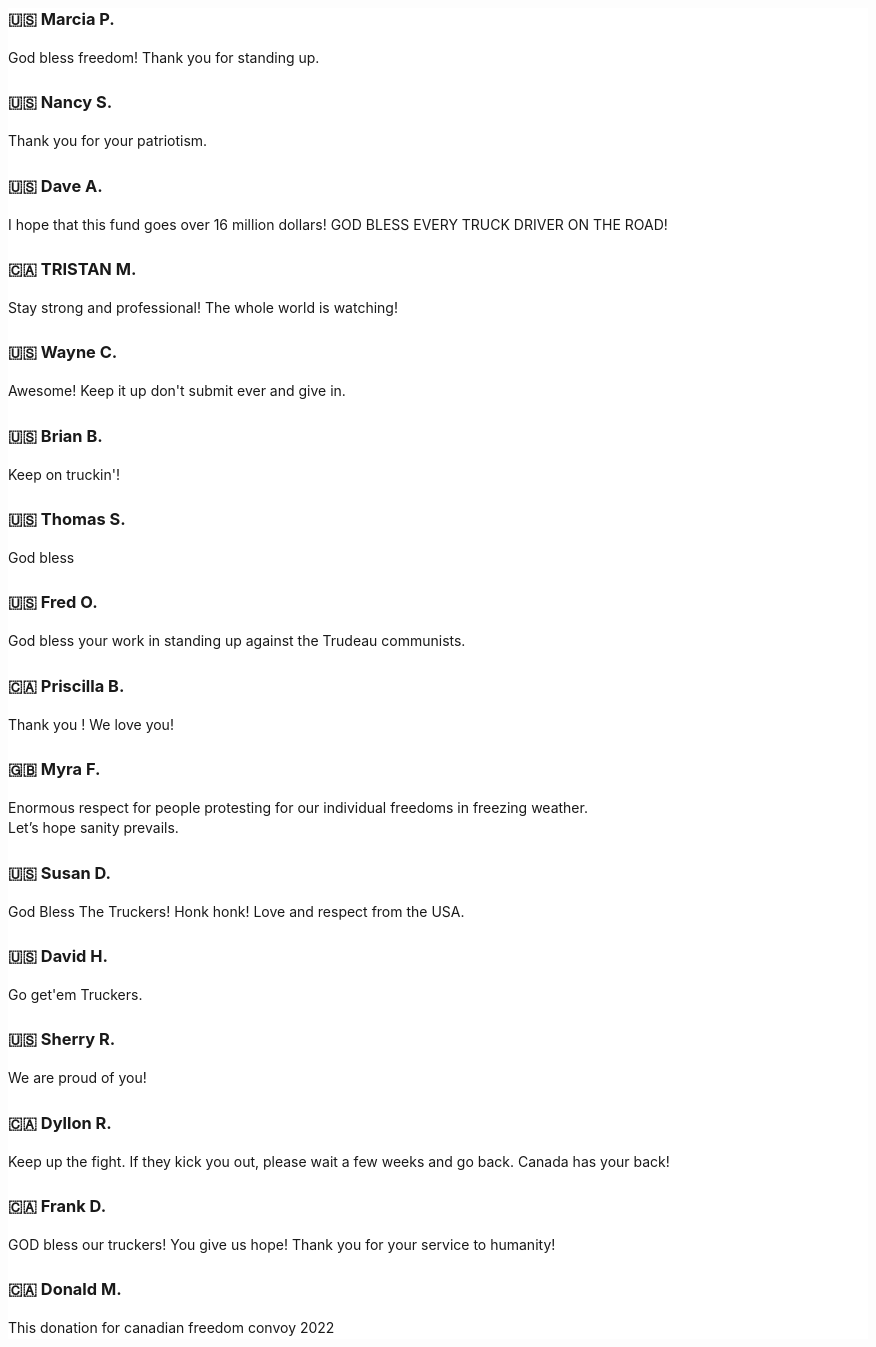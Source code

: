 ### 🇺🇸 Marcia P.
God bless freedom! Thank you for standing up.

### 🇺🇸 Nancy S.
Thank you for your patriotism. 

### 🇺🇸 Dave A.
I hope that this fund goes over 16 million dollars! GOD BLESS EVERY TRUCK DRIVER ON THE ROAD!

### 🇨🇦 TRISTAN M.
Stay strong and professional! The whole world is watching!

### 🇺🇸 Wayne C.
Awesome!  Keep it up don't submit ever and give in.

### 🇺🇸 Brian B.
Keep on truckin'!

### 🇺🇸 Thomas S.
God bless

### 🇺🇸 Fred O.
God bless your work in standing up against the Trudeau communists.

### 🇨🇦 Priscilla B.
Thank you ! We love you! 

### 🇬🇧 Myra F.
Enormous respect for people protesting for our individual freedoms in freezing weather.<br />Let’s hope sanity prevails.

### 🇺🇸 Susan D.
God Bless The Truckers! Honk honk! Love and respect from the USA.

### 🇺🇸 David H.
Go get'em Truckers.

### 🇺🇸 Sherry R.
We are proud of you!

### 🇨🇦 Dyllon R.
Keep up the fight. If they kick you out, please wait a few weeks and go back. Canada has your back! 

### 🇨🇦 Frank D.
GOD bless our truckers!   You give us hope! Thank you for your service to humanity!

### 🇨🇦 Donald M.
This donation for canadian freedom convoy 2022

